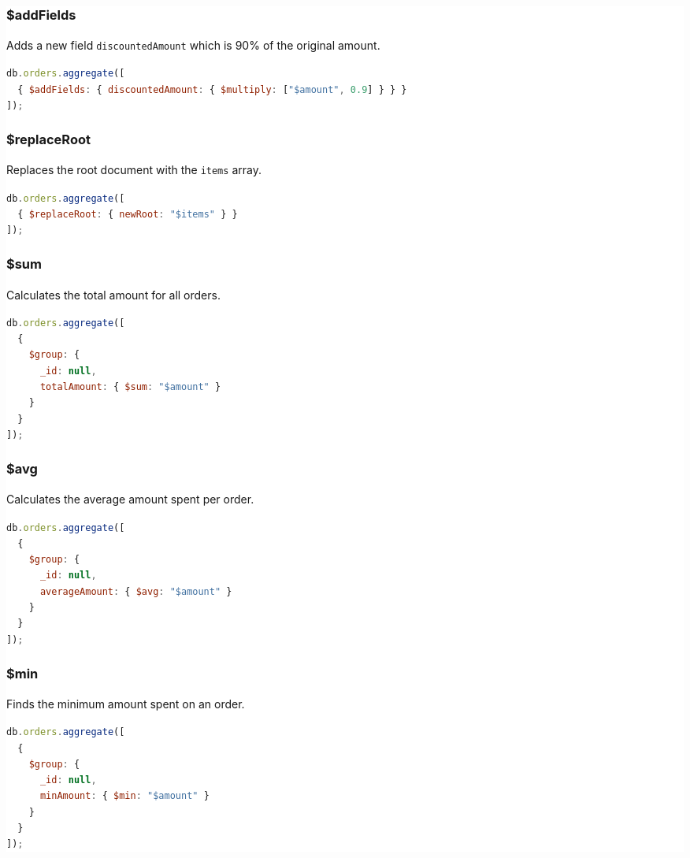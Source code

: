 ### $addFields

Adds a new field `discountedAmount` which is 90% of the original amount.

```javascript
db.orders.aggregate([
  { $addFields: { discountedAmount: { $multiply: ["$amount", 0.9] } } }
]);
```

### $replaceRoot

Replaces the root document with the `items` array.

```javascript
db.orders.aggregate([
  { $replaceRoot: { newRoot: "$items" } }
]);
```

### $sum

Calculates the total amount for all orders.

```javascript
db.orders.aggregate([
  {
    $group: {
      _id: null,
      totalAmount: { $sum: "$amount" }
    }
  }
]);
```

### $avg

Calculates the average amount spent per order.

```javascript
db.orders.aggregate([
  {
    $group: {
      _id: null,
      averageAmount: { $avg: "$amount" }
    }
  }
]);
```

### $min

Finds the minimum amount spent on an order.

```javascript
db.orders.aggregate([
  {
    $group: {
      _id: null,
      minAmount: { $min: "$amount" }
    }
  }
]);
```
